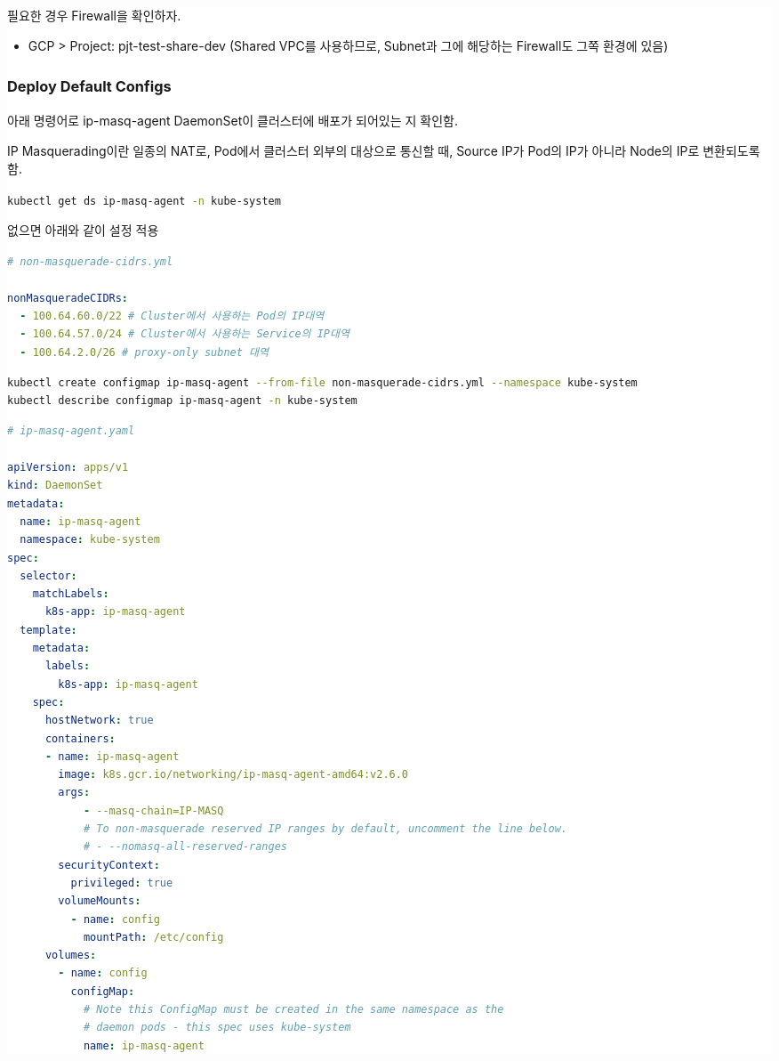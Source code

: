 

필요한 경우 Firewall을 확인하자.

- GCP > Project: pjt-test-share-dev (Shared VPC를 사용하므로, Subnet과 그에 해당하는 Firewall도 그쪽 환경에 있음)



### Deploy Default Configs

아래 명령어로 ip-masq-agent DaemonSet이 클러스터에 배포가 되어있는 지 확인함.

IP Masquerading이란 일종의 NAT로, Pod에서 클러스터 외부의 대상으로 통신할 때, Source IP가 Pod의 IP가 아니라 Node의 IP로 변환되도록 함.

```sh
kubectl get ds ip-masq-agent -n kube-system
```

없으면 아래와 같이 설정 적용

```yaml
# non-masquerade-cidrs.yml

nonMasqueradeCIDRs:
  - 100.64.60.0/22 # Cluster에서 사용하는 Pod의 IP대역
  - 100.64.57.0/24 # Cluster에서 사용하는 Service의 IP대역
  - 100.64.2.0/26 # proxy-only subnet 대역
```

```sh
kubectl create configmap ip-masq-agent --from-file non-masquerade-cidrs.yml --namespace kube-system
kubectl describe configmap ip-masq-agent -n kube-system
```

```yaml
# ip-masq-agent.yaml

apiVersion: apps/v1
kind: DaemonSet
metadata:
  name: ip-masq-agent
  namespace: kube-system
spec:
  selector:
    matchLabels:
      k8s-app: ip-masq-agent
  template:
    metadata:
      labels:
        k8s-app: ip-masq-agent
    spec:
      hostNetwork: true
      containers:
      - name: ip-masq-agent
        image: k8s.gcr.io/networking/ip-masq-agent-amd64:v2.6.0
        args:
            - --masq-chain=IP-MASQ
            # To non-masquerade reserved IP ranges by default, uncomment the line below.
            # - --nomasq-all-reserved-ranges
        securityContext:
          privileged: true
        volumeMounts:
          - name: config
            mountPath: /etc/config
      volumes:
        - name: config
          configMap:
            # Note this ConfigMap must be created in the same namespace as the
            # daemon pods - this spec uses kube-system
            name: ip-masq-agent
```